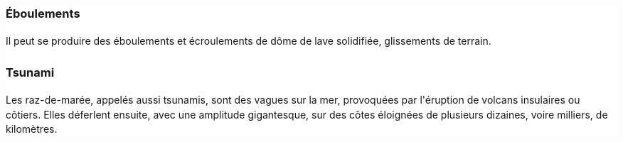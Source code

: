 

### Éboulements



Il peut se produire des éboulements et écroulements de dôme de lave solidifiée, glissements de terrain.





### Tsunami

Les raz-de-marée, appelés aussi tsunamis, sont des vagues sur la mer, provoquées par l'éruption de volcans insulaires ou côtiers. Elles déferlent ensuite, avec une amplitude gigantesque, sur des côtes éloignées de plusieurs dizaines, voire milliers, de kilomètres.



<iframe width="560" height="315" src="https://www.youtube.com/embed/AXHN14IHtLY?start=80" frameborder="0" allow="accelerometer; autoplay; clipboard-write; encrypted-media; gyroscope; picture-in-picture" allowfullscreen></iframe>

<iframe width="560" height="315" src="https://www.youtube.com/embed/ky_m8stv9a0" frameborder="0" allow="accelerometer; autoplay; clipboard-write; encrypted-media; gyroscope; picture-in-picture" allowfullscreen></iframe>

<iframe width="560" height="315" src="https://www.youtube.com/embed/spg62-MrYpQ" frameborder="0" allow="accelerometer; autoplay; clipboard-write; encrypted-media; gyroscope; picture-in-picture" allowfullscreen></iframe>

<iframe width="560" height="315" src="https://www.youtube.com/embed/O0ferSA0fx8" frameborder="0" allow="accelerometer; autoplay; clipboard-write; encrypted-media; gyroscope; picture-in-picture" allowfullscreen></iframe>

